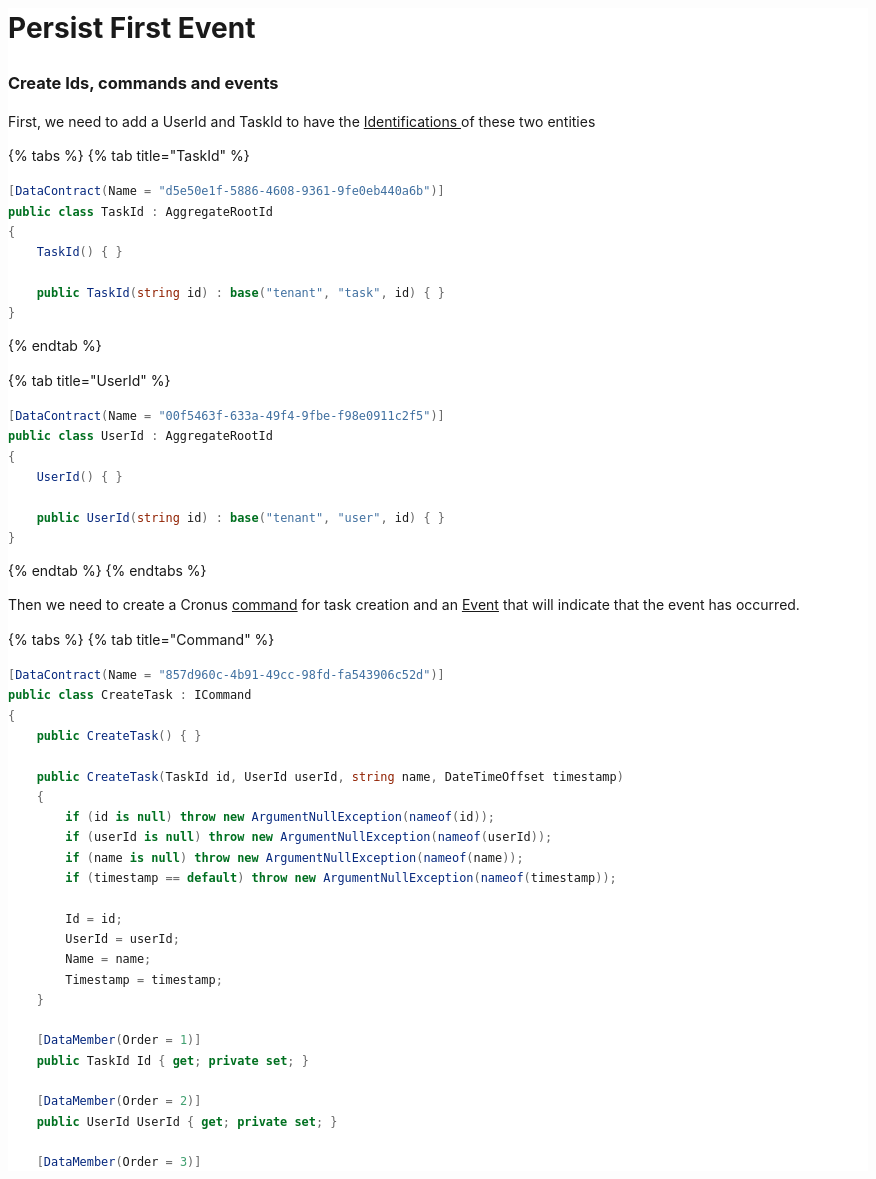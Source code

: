 # Persist First Event

### Create Ids, commands and events

First, we need to add a UserId and TaskId to have the [Identifications ](../../cronus-framework/domain-modeling/ids.md)of these two entities

{% tabs %}
{% tab title="TaskId" %}
```csharp
[DataContract(Name = "d5e50e1f-5886-4608-9361-9fe0eb440a6b")]
public class TaskId : AggregateRootId
{
    TaskId() { }

    public TaskId(string id) : base("tenant", "task", id) { }
}
```
{% endtab %}

{% tab title="UserId" %}
```csharp
[DataContract(Name = "00f5463f-633a-49f4-9fbe-f98e0911c2f5")]
public class UserId : AggregateRootId
{
    UserId() { }

    public UserId(string id) : base("tenant", "user", id) { }
}
```
{% endtab %}
{% endtabs %}

Then we need to create a Cronus [command](../../cronus-framework/domain-modeling/messages/commands.md) for task creation and an [Event](../../cronus-framework/domain-modeling/messages/events.md) that will indicate that the event has occurred.

{% tabs %}
{% tab title="Command" %}
```csharp
[DataContract(Name = "857d960c-4b91-49cc-98fd-fa543906c52d")]
public class CreateTask : ICommand
{
    public CreateTask() { }

    public CreateTask(TaskId id, UserId userId, string name, DateTimeOffset timestamp)
    {
        if (id is null) throw new ArgumentNullException(nameof(id));
        if (userId is null) throw new ArgumentNullException(nameof(userId));
        if (name is null) throw new ArgumentNullException(nameof(name));
        if (timestamp == default) throw new ArgumentNullException(nameof(timestamp));

        Id = id;
        UserId = userId;
        Name = name;
        Timestamp = timestamp;
    }

    [DataMember(Order = 1)]
    public TaskId Id { get; private set; }

    [DataMember(Order = 2)]
    public UserId UserId { get; private set; }

    [DataMember(Order = 3)]
```